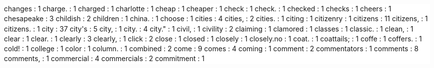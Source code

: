 changes : 1
charge. : 1
charged : 1
charlotte : 1
cheap : 1
cheaper : 1
check : 1
check. : 1
checked : 1
checks : 1
cheers : 1
chesapeake : 3
childish : 2
children : 1
china. : 1
choose : 1
cities : 4
cities, : 2
cities. : 1
citing : 1
citizenry : 1
citizens : 11
citizens, : 1
citizens. : 1
city : 37
city's : 5
city, : 1
city. : 4
city." : 1
civil, : 1
civility : 2
claiming : 1
clamored : 1
classes : 1
classic. : 1
clean, : 1
clear : 1
clear. : 1
clearly : 3
clearly, : 1
click : 2
close : 1
closed : 1
closely : 1
closely.no : 1
coat. : 1
coattails; : 1
coffe : 1
coffers. : 1
cold! : 1
college : 1
color : 1
column. : 1
combined : 2
come : 9
comes : 4
coming : 1
comment : 2
commentators : 1
comments : 8
comments, : 1
commercial : 4
commercials : 2
commitment : 1